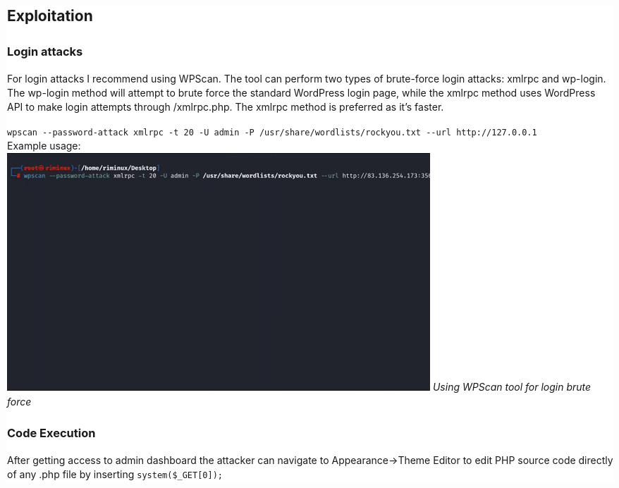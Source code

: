 ## Exploitation

### Login attacks

For login attacks I recommend using WPScan. The tool can perform two types of brute-force login attacks: xmlrpc and wp-login. The wp-login method will attempt to brute force the standard WordPress login page, while the xmlrpc method uses WordPress API to make login attempts through /xmlrpc.php. The xmlrpc method is preferred as it’s faster.


`wpscan --password-attack xmlrpc -t 20 -U admin -P /usr/share/wordlists/rockyou.txt --url http://127.0.0.1`
<br>
Example usage:
<br>
![Desktop View](/assets/blogimages/HackingWebApps/CMS/wordpress/wpscan2.gif)
_Using WPScan tool for login brute force_



### Code Execution

After getting access to admin dashboard the attacker can navigate to Appearance->Theme Editor to edit PHP source code directly of any .php file by inserting `system($_GET[0]);`